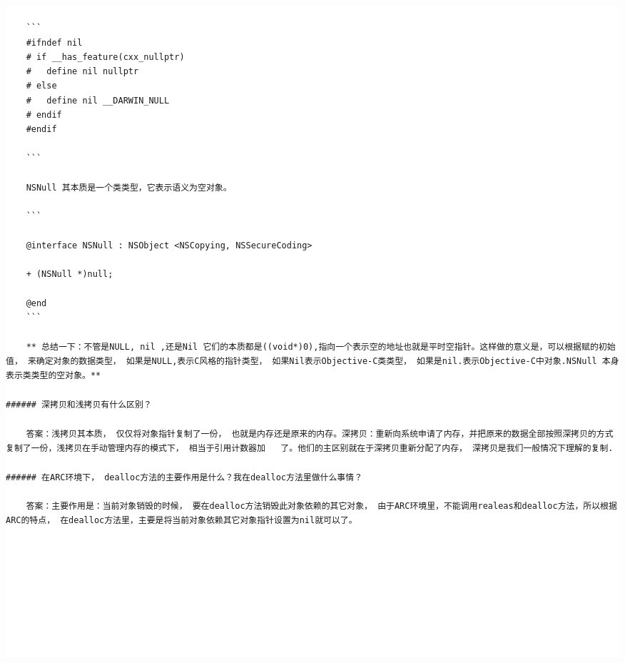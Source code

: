 ```
	
	```
	#ifndef nil
	# if __has_feature(cxx_nullptr)
	#   define nil nullptr
	# else
	#   define nil __DARWIN_NULL
	# endif
	#endif
	
	```

	NSNull 其本质是一个类类型，它表示语义为空对象。
	
	```
	
	@interface NSNull : NSObject <NSCopying, NSSecureCoding>

	+ (NSNull *)null;

	@end
	```

	** 总结一下：不管是NULL, nil ,还是Nil 它们的本质都是((void*)0),指向一个表示空的地址也就是平时空指针。这样做的意义是，可以根据赋的初始值， 来确定对象的数据类型， 如果是NULL,表示C风格的指针类型， 如果Nil表示Objective-C类类型， 如果是nil.表示Objective-C中对象.NSNull 本身表示类类型的空对象。** 

###### 深拷贝和浅拷贝有什么区别？

	答案：浅拷贝其本质， 仅仅将对象指针复制了一份， 也就是内存还是原来的内存。深拷贝：重新向系统申请了内存，并把原来的数据全部按照深拷贝的方式复制了一份，浅拷贝在手动管理内存的模式下， 相当于引用计数器加	了。他们的主区别就在于深拷贝重新分配了内存， 深拷贝是我们一般情况下理解的复制.
	
###### 在ARC环境下， dealloc方法的主要作用是什么？我在dealloc方法里做什么事情？

	答案：主要作用是：当前对象销毁的时候， 要在dealloc方法销毁此对象依赖的其它对象， 由于ARC环境里，不能调用realeas和dealloc方法，所以根据ARC的特点， 在dealloc方法里，主要是将当前对象依赖其它对象指针设置为nil就可以了。 









